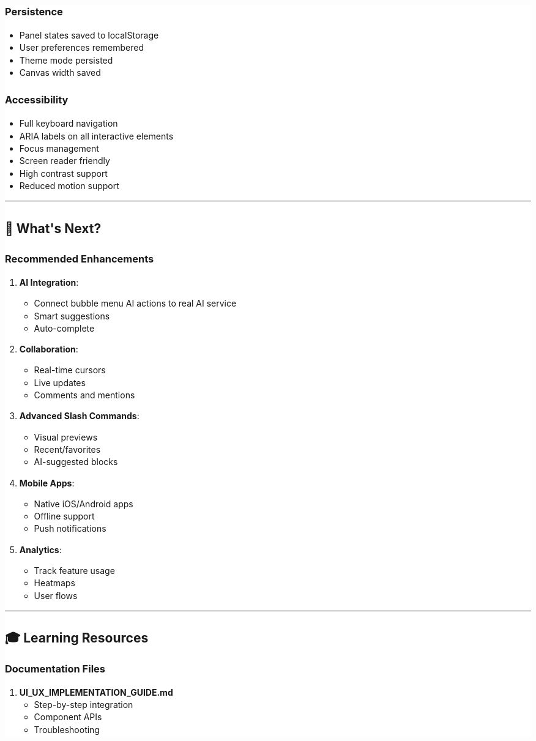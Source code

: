 ### Persistence
- Panel states saved to localStorage
- User preferences remembered
- Theme mode persisted
- Canvas width saved

### Accessibility
- Full keyboard navigation
- ARIA labels on all interactive elements
- Focus management
- Screen reader friendly
- High contrast support
- Reduced motion support

---

## 🚀 What's Next?

### Recommended Enhancements

1. **AI Integration**: 
   - Connect bubble menu AI actions to real AI service
   - Smart suggestions
   - Auto-complete

2. **Collaboration**:
   - Real-time cursors
   - Live updates
   - Comments and mentions

3. **Advanced Slash Commands**:
   - Visual previews
   - Recent/favorites
   - AI-suggested blocks

4. **Mobile Apps**:
   - Native iOS/Android apps
   - Offline support
   - Push notifications

5. **Analytics**:
   - Track feature usage
   - Heatmaps
   - User flows

---

## 🎓 Learning Resources

### Documentation Files

1. **UI_UX_IMPLEMENTATION_GUIDE.md**
   - Step-by-step integration
   - Component APIs
   - Troubleshooting
